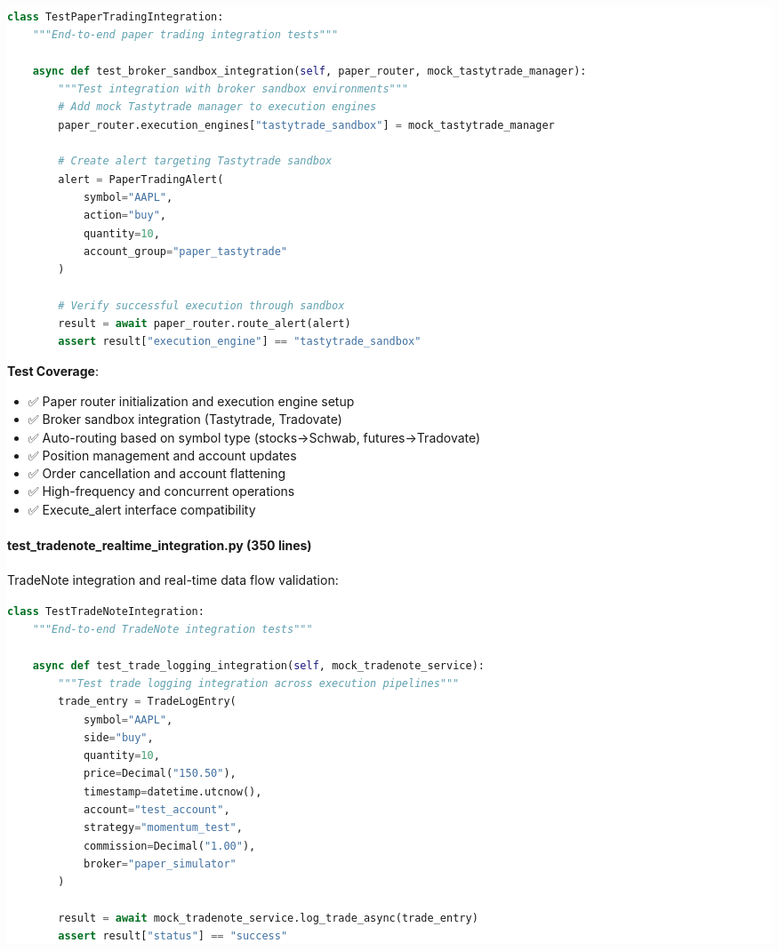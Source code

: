 ```python
class TestPaperTradingIntegration:
    """End-to-end paper trading integration tests"""
    
    async def test_broker_sandbox_integration(self, paper_router, mock_tastytrade_manager):
        """Test integration with broker sandbox environments"""
        # Add mock Tastytrade manager to execution engines
        paper_router.execution_engines["tastytrade_sandbox"] = mock_tastytrade_manager
        
        # Create alert targeting Tastytrade sandbox
        alert = PaperTradingAlert(
            symbol="AAPL",
            action="buy", 
            quantity=10,
            account_group="paper_tastytrade"
        )
        
        # Verify successful execution through sandbox
        result = await paper_router.route_alert(alert)
        assert result["execution_engine"] == "tastytrade_sandbox"
```

**Test Coverage**:
- ✅ Paper router initialization and execution engine setup
- ✅ Broker sandbox integration (Tastytrade, Tradovate)  
- ✅ Auto-routing based on symbol type (stocks→Schwab, futures→Tradovate)
- ✅ Position management and account updates
- ✅ Order cancellation and account flattening
- ✅ High-frequency and concurrent operations
- ✅ Execute_alert interface compatibility

#### **test_tradenote_realtime_integration.py** (350 lines)
TradeNote integration and real-time data flow validation:

```python
class TestTradeNoteIntegration:
    """End-to-end TradeNote integration tests"""
    
    async def test_trade_logging_integration(self, mock_tradenote_service):
        """Test trade logging integration across execution pipelines"""
        trade_entry = TradeLogEntry(
            symbol="AAPL",
            side="buy",
            quantity=10,
            price=Decimal("150.50"),
            timestamp=datetime.utcnow(),
            account="test_account",
            strategy="momentum_test",
            commission=Decimal("1.00"),
            broker="paper_simulator"
        )
        
        result = await mock_tradenote_service.log_trade_async(trade_entry)
        assert result["status"] == "success"
```
